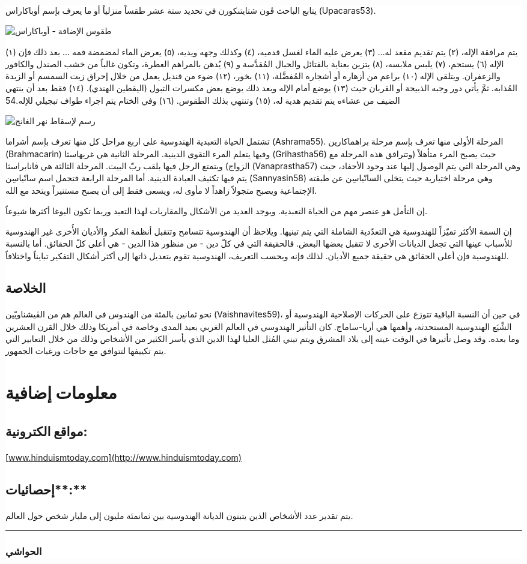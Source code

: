 يتابع الباحث ڤون شتايتنكورن في تحديد ستة عشر طقساً منزلياً أو ما يعرف بإسم أوباكاراس (Upacaras53).

![طقوس الإضافة - أوباكاراس](hinduism/diya-570087_1920.jpg?width=full)

(١) يتم مرافقة الإله، (٢) يتم تقديم مقعد له… (٣) يعرض عليه الماء لغسل قدميه، (٤) وكذلك وجهه ويديه، (٥) يعرض الماء لمضمضة فمه … بعد ذلك فإن الإله (٦) يستحم، (٧) يلبس ملابسه، (٨) يتزين بعناية بالفتائل والحبال المُقدَّسة و (٩) يُدهن بالمراهم العطرة، وتكون غالباً من خشب الصندل والكافور والزعفران. ويتلقى الإله (١٠) براعم من أزهاره أو أشجاره المُفضَّلة، (١١) بخور، (١٢) ضوء من قنديل يعمل من خلال إحراق زيت السمسم أو الزبدة المُذابه. ثمَّ يأتي دور وجبه الذبيحة أو القربان حيث (١٣) يوضع أمام الإله وبعد ذلك يوضع بعض مكسرات التبول (اليقطين الهندي). (١٤) فقط بعد أن ينتهي الضيف من عشاءه يتم تقديم هدية له، (١٥) وتنتهي بذلك الطقوس. (١٦) وفي الختام يتم اجراء طواف تبجيلي للإله.54

![رسم لإسقاط نهر الغانج](hinduism/Ravi_Varma-Descent_of_Ganga.jpg?position=left)

تشتمل الحياة التعبدية الهندوسية على اربع مراحل كل منها تعرف بإسم أشراما (Ashrama55). المرحلة الأولى منها تعرف بإسم مرحلة براهماكارين (Brahmacarin) وفيها يتعلم المرء التقوى الدينية. المرحلة الثانية هي غريهاسثا (Grihastha56) حيث يصبح المرء متأهلاً (وتترافق هذه المرحلة مع الزواج) ويتمتع الرجل فيها بلقب ربّ البيت. المرحلة الثالثة هي ڤانابراسثا (Vanaprastha57) وهي المرحلة التي يتم الوصول إليها عند وجود الأحفاد، حيث يتم فيها تكثيف العبادة الدينية. أما المرحلة الرابعة فتحمل اسم سانّياسِن (Sannyasin58) وهي مرحلة اختيارية حيث يتخلى السانّياسِن عن طبقته الإجتماعية ويصبح متجولاً زاهداً لا مأوى له، ويسعى فقط إلى أن يصبح مستنيراً ويتحد مع الله.

إن التأمل هو عنصر مهم من الحياة التعبدية. ويوجد العديد من الأشكال والمقاربات لهذا التعبد وربما تكون اليوغا أكثرها شيوعاً.

إن السمة الأكثر تميّزاً للهندوسية هي التعدّدية الشاملة التي يتم تبنيها. ويلاحظ أن الهندوسية تتسامح وتتقبل أنظمة الفكر والأديان الأُخرى غير الهندوسية للأسباب عينها التي تجعل الديانات الأخرى لا تتقبل بعضها البعض. فالحقيقة التي في كلّ دين - من منظور هذا الدين - هي أعلى كلّ الحقائق. أما بالنسبة للهندوسية فإن أعلى الحقائق هي حقيقة جميع الأديان. لذلك فإنه وبحسب التعريف، الهندوسية تقوم بتعديل ذاتها إلى أكثر أشكال التفكير تبايناً واختلافاً.

## **الخلاصة**

نحو ثمانين بالمئة من الهندوس في العالم هم من الڤيشناويّين (Vaishnavites59)، في حين أن النسبة الباقية تتوزع على الحركات الإصلاحية الهندوسية أو الشِّيَع الهندوسية المستحدثة، وأهمها هي أريا-ساماج. كان التأثير الهندوسي في العالم الغربي بعيد المدى وخاصة في أمريكا وذلك خلال القرن العشرين وما بعده. وقد وصل تأثيرها في الوقت عينه إلى بلاد المشرق ويتم تبني المُثل العليا لهذا الدين الذي يأسر الكثير من الأشخاص وذلك من خلال التعابير التي يتم تكييفها لتتوافق مع حاجات ورغبات الجمهور.

# **معلومات إضافية**

## **مواقع الكترونية:**

[www.hinduismtoday.com](http://www.hinduismtoday.com)

## **إحصائيات\*\***:\*\*

يتم تقدير عدد الأشخاص الذين يتبنون الديانة الهندوسية بين ثمانمئة مليون إلى مليار شخص حول العالم.

---

### **الحواشي**
